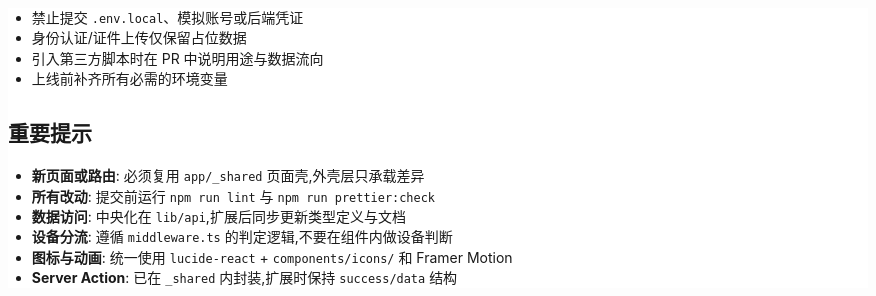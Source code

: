 - 禁止提交 `.env.local`、模拟账号或后端凭证
- 身份认证/证件上传仅保留占位数据
- 引入第三方脚本时在 PR 中说明用途与数据流向
- 上线前补齐所有必需的环境变量

## 重要提示

- **新页面或路由**: 必须复用 `app/_shared` 页面壳,外壳层只承载差异
- **所有改动**: 提交前运行 `npm run lint` 与 `npm run prettier:check`
- **数据访问**: 中央化在 `lib/api`,扩展后同步更新类型定义与文档
- **设备分流**: 遵循 `middleware.ts` 的判定逻辑,不要在组件内做设备判断
- **图标与动画**: 统一使用 `lucide-react` + `components/icons/` 和 Framer Motion
- **Server Action**: 已在 `_shared` 内封装,扩展时保持 `success/data` 结构
